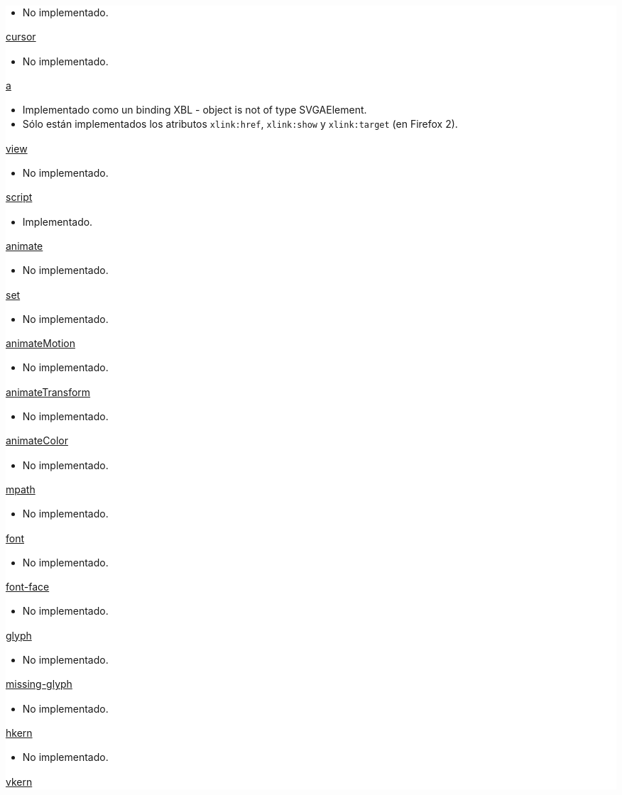 - No implementado.

[cursor](http://www.w3.org/TR/SVG11/interact.html#CursorElement)

- No implementado.

[a](http://www.w3.org/TR/SVG11/linking.html#AElement)

- Implementado como un binding XBL - object is not of type SVGAElement.
- Sólo están implementados los atributos `xlink:href`, `xlink:show` y `xlink:target` (en Firefox 2).

[view](http://www.w3.org/TR/SVG11/linking.html#ViewElement)

- No implementado.

[script](http://www.w3.org/TR/SVG11/script.html#ScriptElement)

- Implementado.

[animate](http://www.w3.org/TR/SVG11/animate.html#AnimateElement)

- No implementado.

[set](http://www.w3.org/TR/SVG11/animate.html#SetElement)

- No implementado.

[animateMotion](http://www.w3.org/TR/SVG11/animate.html#AnimateMotionElement)

- No implementado.

[animateTransform](http://www.w3.org/TR/SVG11/animate.html#AnimateTransformElement)

- No implementado.

[animateColor](http://www.w3.org/TR/SVG11/animate.html#AnimateColorElement)

- No implementado.

[mpath](http://www.w3.org/TR/SVG11/animate.html#mpathElement)

- No implementado.

[font](http://www.w3.org/TR/SVG11/fonts.html#FontFaceElement)

- No implementado.

[font-face](http://www.w3.org/TR/SVG11/fonts.html#FontFaceNameElement)

- No implementado.

[glyph](http://www.w3.org/TR/SVG11/fonts.html#GlyphElement)

- No implementado.

[missing-glyph](http://www.w3.org/TR/SVG11/fonts.html#MissingGlyphElement)

- No implementado.

[hkern](http://www.w3.org/TR/SVG11/fonts.html#HKernElement)

- No implementado.

[vkern](http://www.w3.org/TR/SVG11/fonts.html#VKernElement)
